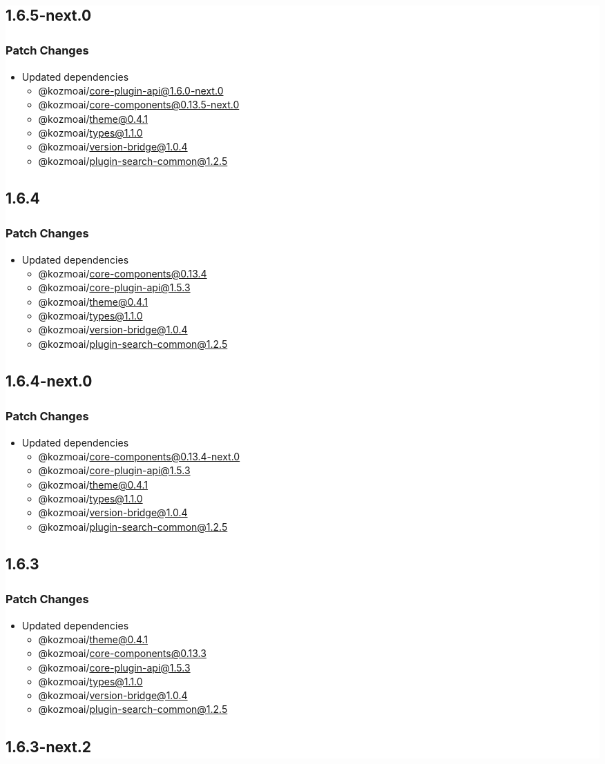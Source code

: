 ## 1.6.5-next.0

### Patch Changes

- Updated dependencies
  - @kozmoai/core-plugin-api@1.6.0-next.0
  - @kozmoai/core-components@0.13.5-next.0
  - @kozmoai/theme@0.4.1
  - @kozmoai/types@1.1.0
  - @kozmoai/version-bridge@1.0.4
  - @kozmoai/plugin-search-common@1.2.5

## 1.6.4

### Patch Changes

- Updated dependencies
  - @kozmoai/core-components@0.13.4
  - @kozmoai/core-plugin-api@1.5.3
  - @kozmoai/theme@0.4.1
  - @kozmoai/types@1.1.0
  - @kozmoai/version-bridge@1.0.4
  - @kozmoai/plugin-search-common@1.2.5

## 1.6.4-next.0

### Patch Changes

- Updated dependencies
  - @kozmoai/core-components@0.13.4-next.0
  - @kozmoai/core-plugin-api@1.5.3
  - @kozmoai/theme@0.4.1
  - @kozmoai/types@1.1.0
  - @kozmoai/version-bridge@1.0.4
  - @kozmoai/plugin-search-common@1.2.5

## 1.6.3

### Patch Changes

- Updated dependencies
  - @kozmoai/theme@0.4.1
  - @kozmoai/core-components@0.13.3
  - @kozmoai/core-plugin-api@1.5.3
  - @kozmoai/types@1.1.0
  - @kozmoai/version-bridge@1.0.4
  - @kozmoai/plugin-search-common@1.2.5

## 1.6.3-next.2
